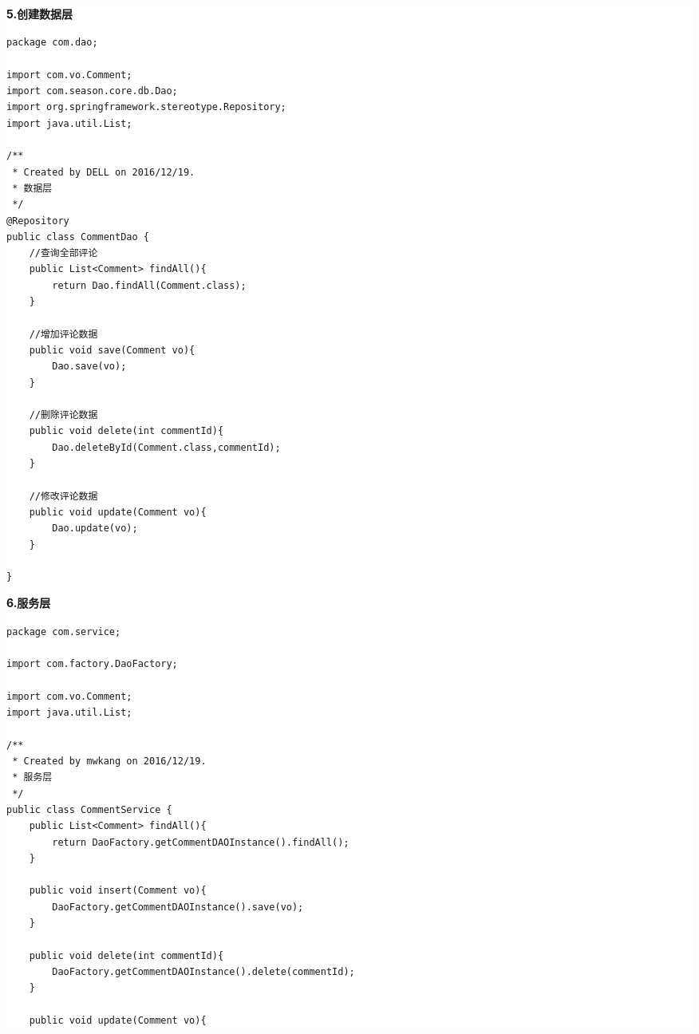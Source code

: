 **5.创建数据层**
```
package com.dao;

import com.vo.Comment;
import com.season.core.db.Dao;
import org.springframework.stereotype.Repository;
import java.util.List;

/**
 * Created by DELL on 2016/12/19.
 * 数据层
 */
@Repository
public class CommentDao {
    //查询全部评论
    public List<Comment> findAll(){
        return Dao.findAll(Comment.class);
    }

    //增加评论数据
    public void save(Comment vo){
        Dao.save(vo);
    }

    //删除评论数据
    public void delete(int commentId){
        Dao.deleteById(Comment.class,commentId);
    }

    //修改评论数据
    public void update(Comment vo){
        Dao.update(vo);
    }

}
```

**6.服务层**
```
package com.service;

import com.factory.DaoFactory;

import com.vo.Comment;
import java.util.List;

/**
 * Created by mwkang on 2016/12/19.
 * 服务层
 */
public class CommentService {
    public List<Comment> findAll(){
        return DaoFactory.getCommentDAOInstance().findAll();
    }

    public void insert(Comment vo){
        DaoFactory.getCommentDAOInstance().save(vo);
    }

    public void delete(int commentId){
        DaoFactory.getCommentDAOInstance().delete(commentId);
    }

    public void update(Comment vo){
```